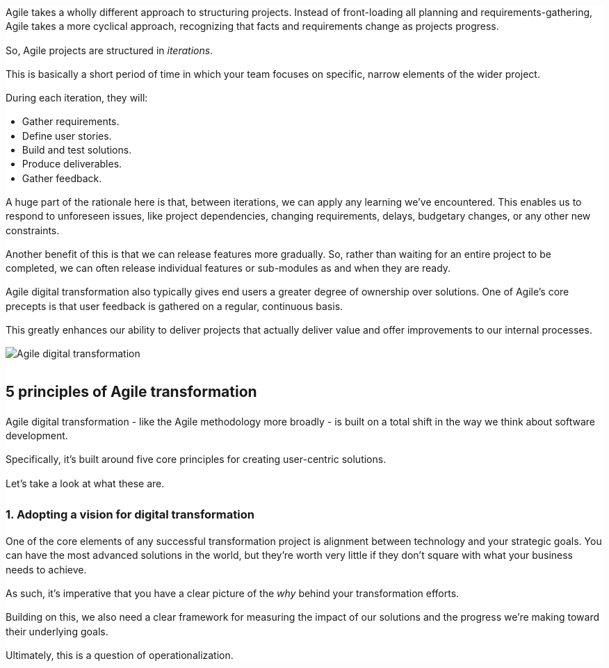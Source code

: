 Agile takes a wholly different approach to structuring projects. Instead of front-loading all planning and requirements-gathering, Agile takes a more cyclical approach, recognizing that facts and requirements change as projects progress.

So, Agile projects are structured in *iterations*.

This is basically a short period of time in which your team focuses on specific, narrow elements of the wider project.

During each iteration, they will:

- Gather requirements.
- Define user stories.
- Build and test solutions.
- Produce deliverables.
- Gather feedback.

A huge part of the rationale here is that, between iterations, we can apply any learning we’ve encountered. This enables us to respond to unforeseen issues, like project dependencies, changing requirements, delays, budgetary changes, or any other new constraints.

Another benefit of this is that we can release features more gradually. So, rather than waiting for an entire project to be completed, we can often release individual features or sub-modules as and when they are ready.

Agile digital transformation also typically gives end users a greater degree of ownership over solutions. One of Agile’s core precepts is that user feedback is gathered on a regular, continuous basis.

This greatly enhances our ability to deliver projects that actually deliver value and offer improvements to our internal processes.

![Agile digital transformation](https://res.cloudinary.com/daog6scxm/image/upload/v1685701134/cms/agile-digital-transformation/Digital_Transformation_ROI_https___boardview.io_blog_digital-transformation-stats__ysl7bb.webp "Agile digital transformation")

## 5 principles of Agile transformation

Agile digital transformation - like the Agile methodology more broadly - is built on a total shift in the way we think about software development. 

Specifically, it’s built around five core principles for creating user-centric solutions.

Let’s take a look at what these are.

### 1. Adopting a vision for digital transformation

One of the core elements of any successful transformation project is alignment between technology and your strategic goals. You can have the most advanced solutions in the world, but they’re worth very little if they don’t square with what your business needs to achieve.

As such, it’s imperative that you have a clear picture of the *why* behind your transformation efforts.

Building on this, we also need a clear framework for measuring the impact of our solutions and the progress we’re making toward their underlying goals.

Ultimately, this is a question of operationalization.
